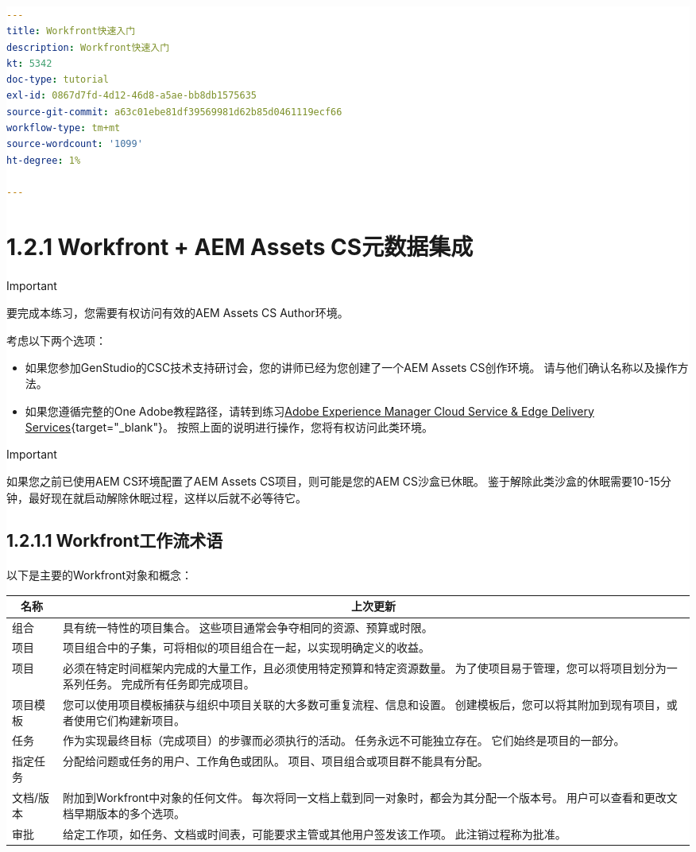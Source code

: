 ```yaml
---
title: Workfront快速入门
description: Workfront快速入门
kt: 5342
doc-type: tutorial
exl-id: 0867d7fd-4d12-46d8-a5ae-bb8db1575635
source-git-commit: a63c01ebe81df39569981d62b85d0461119ecf66
workflow-type: tm+mt
source-wordcount: '1099'
ht-degree: 1%

---
```


# 1.2.1 Workfront + AEM Assets CS元数据集成

>[!IMPORTANT]
>
>要完成本练习，您需要有权访问有效的AEM Assets CS Author环境。
>
>考虑以下两个选项：
>
>- 如果您参加GenStudio的CSC技术支持研讨会，您的讲师已经为您创建了一个AEM Assets CS创作环境。 请与他们确认名称以及操作方法。
>
>- 如果您遵循完整的One Adobe教程路径，请转到练习[Adobe Experience Manager Cloud Service &amp; Edge Delivery Services](./../../../modules/asset-mgmt/module2.1/aemcs.md){target="_blank"}。 按照上面的说明进行操作，您将有权访问此类环境。

>[!IMPORTANT]
>
>如果您之前已使用AEM CS环境配置了AEM Assets CS项目，则可能是您的AEM CS沙盒已休眠。 鉴于解除此类沙盒的休眠需要10-15分钟，最好现在就启动解除休眠过程，这样以后就不必等待它。

## 1.2.1.1 Workfront工作流术语

以下是主要的Workfront对象和概念：

| 名称 | 上次更新 |
| ---------------------- | ------------ | 
| 组合 | 具有统一特性的项目集合。 这些项目通常会争夺相同的资源、预算或时限。 |
| 项目 | 项目组合中的子集，可将相似的项目组合在一起，以实现明确定义的收益。 |
| 项目 | 必须在特定时间框架内完成的大量工作，且必须使用特定预算和特定资源数量。 为了使项目易于管理，您可以将项目划分为一系列任务。 完成所有任务即完成项目。 |
| 项目模板 | 您可以使用项目模板捕获与组织中项目关联的大多数可重复流程、信息和设置。 创建模板后，您可以将其附加到现有项目，或者使用它们构建新项目。 |
| 任务 | 作为实现最终目标（完成项目）的步骤而必须执行的活动。 任务永远不可能独立存在。 它们始终是项目的一部分。 |
| 指定任务 | 分配给问题或任务的用户、工作角色或团队。 项目、项目组合或项目群不能具有分配。 |
| 文档/版本 | 附加到Workfront中对象的任何文件。 每次将同一文档上载到同一对象时，都会为其分配一个版本号。 用户可以查看和更改文档早期版本的多个选项。 |
| 审批 | 给定工作项，如任务、文档或时间表，可能要求主管或其他用户签发该工作项。 此注销过程称为批准。 |
